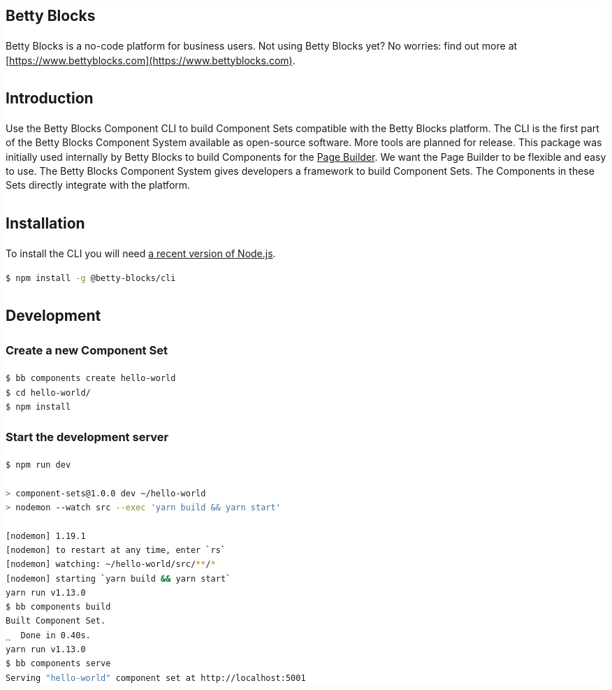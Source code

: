 

## Betty Blocks

Betty Blocks is a no-code platform for business users. Not using Betty Blocks yet? No worries: find out more at [https://www.bettyblocks.com](https://www.bettyblocks.com).

## Introduction

Use the Betty Blocks Component CLI to build Component Sets compatible with the Betty Blocks platform. The CLI is the first part of the Betty Blocks Component System available as open-source software. More tools are planned for release. This package was initially used internally by Betty Blocks to build Components for the [Page Builder](https://docs.bettyblocks.com/en/articles/998115-what-is-the-page-builder). We want the Page Builder to be flexible and easy to use. The Betty Blocks Component System gives developers a framework to build Component Sets. The Components in these Sets directly integrate with the platform.

## Installation

To install the CLI you will need [a recent version of Node.js](https://nodejs.org/en/).

```bash
$ npm install -g @betty-blocks/cli
```

## Development

### Create a new Component Set

```bash
$ bb components create hello-world
$ cd hello-world/
$ npm install
```

### Start the development server

```bash
$ npm run dev

> component-sets@1.0.0 dev ~/hello-world
> nodemon --watch src --exec 'yarn build && yarn start'

[nodemon] 1.19.1
[nodemon] to restart at any time, enter `rs`
[nodemon] watching: ~/hello-world/src/**/*
[nodemon] starting `yarn build && yarn start`
yarn run v1.13.0
$ bb components build
Built Component Set.
_  Done in 0.40s.
yarn run v1.13.0
$ bb components serve
Serving "hello-world" component set at http://localhost:5001
```
